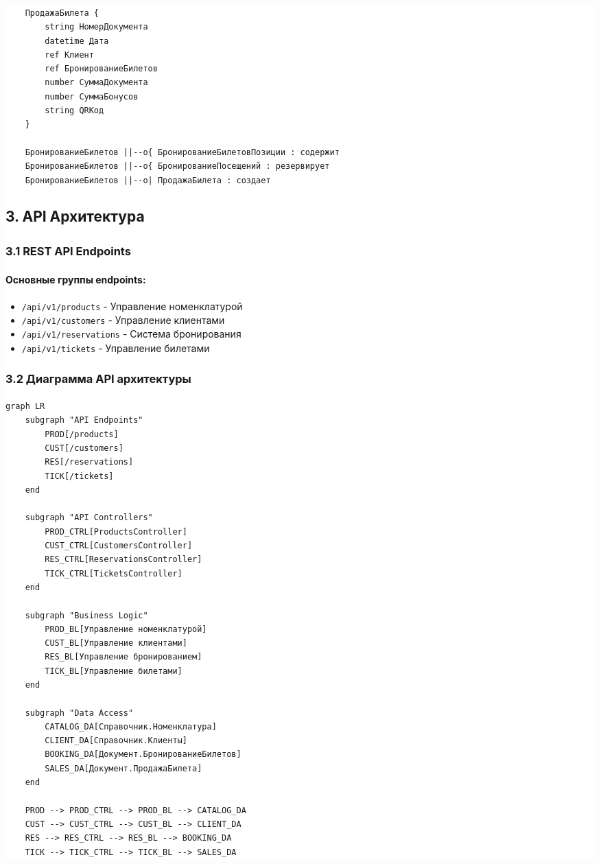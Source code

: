 ```mermaid
    ПродажаБилета {
        string НомерДокумента
        datetime Дата
        ref Клиент
        ref БронированиеБилетов
        number СуммаДокумента
        number СуммаБонусов
        string QRКод
    }
    
    БронированиеБилетов ||--o{ БронированиеБилетовПозиции : содержит
    БронированиеБилетов ||--o{ БронированиеПосещений : резервирует
    БронированиеБилетов ||--o| ПродажаБилета : создает
```

## 3. API Архитектура

### 3.1 REST API Endpoints

#### Основные группы endpoints:
- `/api/v1/products` - Управление номенклатурой
- `/api/v1/customers` - Управление клиентами
- `/api/v1/reservations` - Система бронирования
- `/api/v1/tickets` - Управление билетами

### 3.2 Диаграмма API архитектуры

```mermaid
graph LR
    subgraph "API Endpoints"
        PROD[/products]
        CUST[/customers]
        RES[/reservations]
        TICK[/tickets]
    end
    
    subgraph "API Controllers"
        PROD_CTRL[ProductsController]
        CUST_CTRL[CustomersController]
        RES_CTRL[ReservationsController]
        TICK_CTRL[TicketsController]
    end
    
    subgraph "Business Logic"
        PROD_BL[Управление номенклатурой]
        CUST_BL[Управление клиентами]
        RES_BL[Управление бронированием]
        TICK_BL[Управление билетами]
    end
    
    subgraph "Data Access"
        CATALOG_DA[Справочник.Номенклатура]
        CLIENT_DA[Справочник.Клиенты]
        BOOKING_DA[Документ.БронированиеБилетов]
        SALES_DA[Документ.ПродажаБилета]
    end
    
    PROD --> PROD_CTRL --> PROD_BL --> CATALOG_DA
    CUST --> CUST_CTRL --> CUST_BL --> CLIENT_DA
    RES --> RES_CTRL --> RES_BL --> BOOKING_DA
    TICK --> TICK_CTRL --> TICK_BL --> SALES_DA
```
